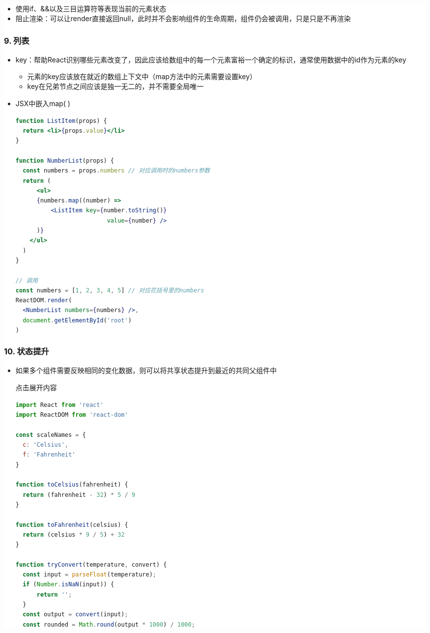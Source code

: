 - 使用if、&&以及三目运算符等表现当前的元素状态
- 阻止渲染：可以让render直接返回null，此时并不会影响组件的生命周期，组件仍会被调用，只是只是不再渲染

### 9. 列表

- key：帮助React识别哪些元素改变了，因此应该给数组中的每一个元素富裕一个确定的标识，通常使用数据中的id作为元素的key

  - 元素的key应该放在就近的数组上下文中（map方法中的元素需要设置key）
  - key在兄弟节点之间应该是独一无二的，并不需要全局唯一

- JSX中嵌入map( )

  ```jsx
  function ListItem(props) {
  	return <li>{props.value}</li>
  }
  
  function NumberList(props) {
  	const numbers = props.numbers // 对应调用时的numbers参数
    return (
    	<ul>
        {numbers.map((number) =>
         	<ListItem key={number.toString()} 
            				value={number} />
        )}
      </ul>
    )
  }
  
  // 调用
  const numbers = [1, 2, 3, 4, 5] // 对应花括号里的numbers
  ReactDOM.render(
  	<NumberList numbers={numbers} />,
    document.getElementById('root')
  )
  ```

### 10. 状态提升

- 如果多个组件需要反映相同的变化数据，则可以将共享状态提升到最近的共同父组件中

  点击展开内容

  ```jsx
  import React from 'react'
  import ReactDOM from 'react-dom'
  
  const scaleNames = {
  	c: 'Celsius',
  	f: 'Fahrenheit'
  }
  
  function toCelsius(fahrenheit) {
  	return (fahrenheit - 32) * 5 / 9
  }
  
  function toFahrenheit(celsius) {
  	return (celsius * 9 / 5) + 32
  }
  
  function tryConvert(temperature, convert) {
  	const input = parseFloat(temperature);
  	if (Number.isNaN(input)) {
  		return '';
  	}
  	const output = convert(input);
  	const rounded = Math.round(output * 1000) / 1000;
  ```